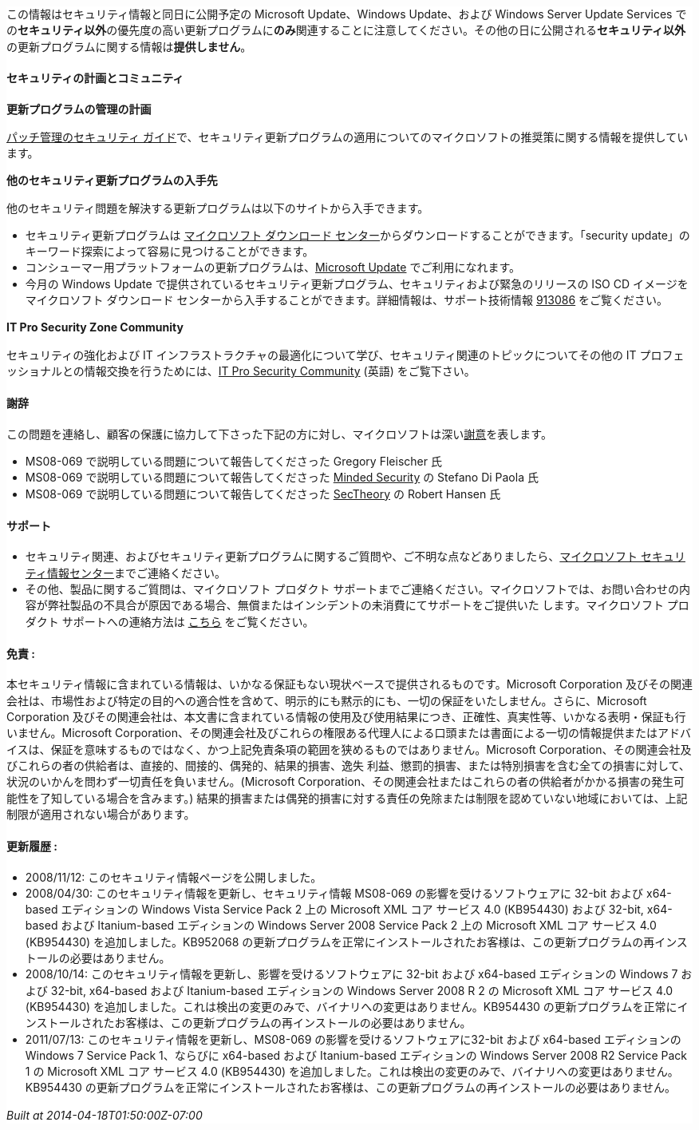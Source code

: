 この情報はセキュリティ情報と同日に公開予定の Microsoft Update、Windows Update、および Windows Server Update Services での**セキュリティ以外**の優先度の高い更新プログラムに**のみ**関連することに注意してください。その他の日に公開される**セキュリティ以外**の更新プログラムに関する情報は**提供しません**。

#### セキュリティの計画とコミュニティ

**更新プログラムの管理の計画**

[パッチ管理のセキュリティ ガイド](http://technet.microsoft.com/ja-jp/library/dd433786.aspx)で、セキュリティ更新プログラムの適用についてのマイクロソフトの推奨策に関する情報を提供しています。

**他のセキュリティ更新プログラムの入手先**

他のセキュリティ問題を解決する更新プログラムは以下のサイトから入手できます。

-   セキュリティ更新プログラムは [マイクロソフト ダウンロード センター](http://www.microsoft.com/downloads/search.aspx?displaylang=ja)からダウンロードすることができます。「security update」のキーワード探索によって容易に見つけることができます。
-   コンシューマー用プラットフォームの更新プログラムは、[Microsoft Update](http://update.microsoft.com/microsoftupdate) でご利用になれます。
-   今月の Windows Update で提供されているセキュリティ更新プログラム、セキュリティおよび緊急のリリースの ISO CD イメージをマイクロソフト ダウンロード センターから入手することができます。詳細情報は、サポート技術情報 [913086](http://support.microsoft.com/kb/913086) をご覧ください。

**IT Pro Security Zone Community**

セキュリティの強化および IT インフラストラクチャの最適化について学び、セキュリティ関連のトピックについてその他の IT プロフェッショナルとの情報交換を行うためには、[IT Pro Security Community](http://go.microsoft.com/fwlink/?linkid=21164) (英語) をご覧下さい。

#### 謝辞

この問題を連絡し、顧客の保護に協力して下さった下記の方に対し、マイクロソフトは深い[謝意](http://technet.microsoft.com/security/bulletin/policy)を表します。

-   MS08-069 で説明している問題について報告してくださった Gregory Fleischer 氏
-   MS08-069 で説明している問題について報告してくださった [Minded Security](http://www.mindedsecurity.com/) の Stefano Di Paola 氏
-   MS08-069 で説明している問題について報告してくださった [SecTheory](http://www.sectheory.com/) の Robert Hansen 氏

#### サポート

-   セキュリティ関連、およびセキュリティ更新プログラムに関するご質問や、ご不明な点などありましたら、[マイクロソフト セキュリティ情報センター](http://www.microsoft.com/japan/security/sicinfo.mspx)までご連絡ください。
-   その他、製品に関するご質問は、マイクロソフト プロダクト サポートまでご連絡ください。マイクロソフトでは、お問い合わせの内容が弊社製品の不具合が原因である場合、無償またはインシデントの未消費にてサポートをご提供いた します。マイクロソフト プロダクト サポートへの連絡方法は [こちら](http://support.microsoft.com/select/?target=assistance) をご覧ください。

#### 免責 :

本セキュリティ情報に含まれている情報は、いかなる保証もない現状ベースで提供されるものです。Microsoft Corporation 及びその関連会社は、市場性および特定の目的への適合性を含めて、明示的にも黙示的にも、一切の保証をいたしません。さらに、Microsoft Corporation 及びその関連会社は、本文書に含まれている情報の使用及び使用結果につき、正確性、真実性等、いかなる表明・保証も行いません。Microsoft Corporation、その関連会社及びこれらの権限ある代理人による口頭または書面による一切の情報提供またはアドバイスは、保証を意味するものではなく、かつ上記免責条項の範囲を狭めるものではありません。Microsoft Corporation、その関連会社及びこれらの者の供給者は、直接的、間接的、偶発的、結果的損害、逸失 利益、懲罰的損害、または特別損害を含む全ての損害に対して、状況のいかんを問わず一切責任を負いません。(Microsoft Corporation、その関連会社またはこれらの者の供給者がかかる損害の発生可能性を了知している場合を含みます。) 結果的損害または偶発的損害に対する責任の免除または制限を認めていない地域においては、上記制限が適用されない場合があります。

#### 更新履歴 :

-   2008/11/12: このセキュリティ情報ページを公開しました。
-   2008/04/30: このセキュリティ情報を更新し、セキュリティ情報 MS08-069 の影響を受けるソフトウェアに 32-bit および x64-based エディションの Windows Vista Service Pack 2 上の Microsoft XML コア サービス 4.0 (KB954430) および 32-bit, x64-based および Itanium-based エディションの Windows Server 2008 Service Pack 2 上の Microsoft XML コア サービス 4.0 (KB954430) を追加しました。KB952068 の更新プログラムを正常にインストールされたお客様は、この更新プログラムの再インストールの必要はありません。
-   2008/10/14: このセキュリティ情報を更新し、影響を受けるソフトウェアに 32-bit および x64-based エディションの Windows 7 および 32-bit, x64-based および Itanium-based エディションの Windows Server 2008 R 2 の Microsoft XML コア サービス 4.0 (KB954430) を追加しました。これは検出の変更のみで、バイナリへの変更はありません。KB954430 の更新プログラムを正常にインストールされたお客様は、この更新プログラムの再インストールの必要はありません。
-   2011/07/13: このセキュリティ情報を更新し、MS08-069 の影響を受けるソフトウェアに32-bit および x64-based エディションの Windows 7 Service Pack 1、ならびに x64-based および Itanium-based エディションの Windows Server 2008 R2 Service Pack 1 の Microsoft XML コア サービス 4.0 (KB954430) を追加しました。これは検出の変更のみで、バイナリへの変更はありません。 KB954430 の更新プログラムを正常にインストールされたお客様は、この更新プログラムの再インストールの必要はありません。

*Built at 2014-04-18T01:50:00Z-07:00*
